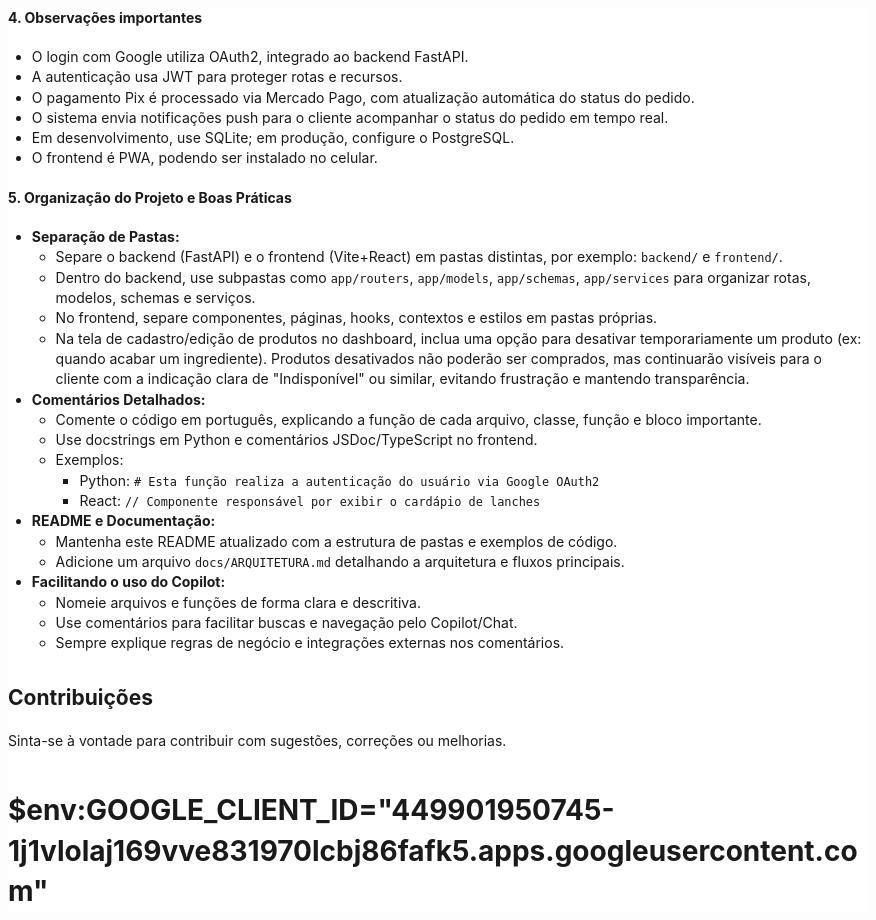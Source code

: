#### 4. Observações importantes

- O login com Google utiliza OAuth2, integrado ao backend FastAPI.
- A autenticação usa JWT para proteger rotas e recursos.
- O pagamento Pix é processado via Mercado Pago, com atualização automática do status do pedido.
- O sistema envia notificações push para o cliente acompanhar o status do pedido em tempo real.
- Em desenvolvimento, use SQLite; em produção, configure o PostgreSQL.
- O frontend é PWA, podendo ser instalado no celular.

#### 5. Organização do Projeto e Boas Práticas

- **Separação de Pastas:**
  - Separe o backend (FastAPI) e o frontend (Vite+React) em pastas distintas, por exemplo: `backend/` e `frontend/`.
  - Dentro do backend, use subpastas como `app/routers`, `app/models`, `app/schemas`, `app/services` para organizar rotas, modelos, schemas e serviços.
  - No frontend, separe componentes, páginas, hooks, contextos e estilos em pastas próprias.
  - Na tela de cadastro/edição de produtos no dashboard, inclua uma opção para desativar temporariamente um produto (ex: quando acabar um ingrediente). Produtos desativados não poderão ser comprados, mas continuarão visíveis para o cliente com a indicação clara de "Indisponível" ou similar, evitando frustração e mantendo transparência.
- **Comentários Detalhados:**
  - Comente o código em português, explicando a função de cada arquivo, classe, função e bloco importante.
  - Use docstrings em Python e comentários JSDoc/TypeScript no frontend.
  - Exemplos:
    - Python: `# Esta função realiza a autenticação do usuário via Google OAuth2`
    - React: `// Componente responsável por exibir o cardápio de lanches`
- **README e Documentação:**
  - Mantenha este README atualizado com a estrutura de pastas e exemplos de código.
  - Adicione um arquivo `docs/ARQUITETURA.md` detalhando a arquitetura e fluxos principais.
- **Facilitando o uso do Copilot:**
  - Nomeie arquivos e funções de forma clara e descritiva.
  - Use comentários para facilitar buscas e navegação pelo Copilot/Chat.
  - Sempre explique regras de negócio e integrações externas nos comentários.






## Contribuições

Sinta-se à vontade para contribuir com sugestões, correções ou melhorias.



# $env:GOOGLE_CLIENT_ID="449901950745-1j1vlolaj169vve831970lcbj86fafk5.apps.googleusercontent.com"
